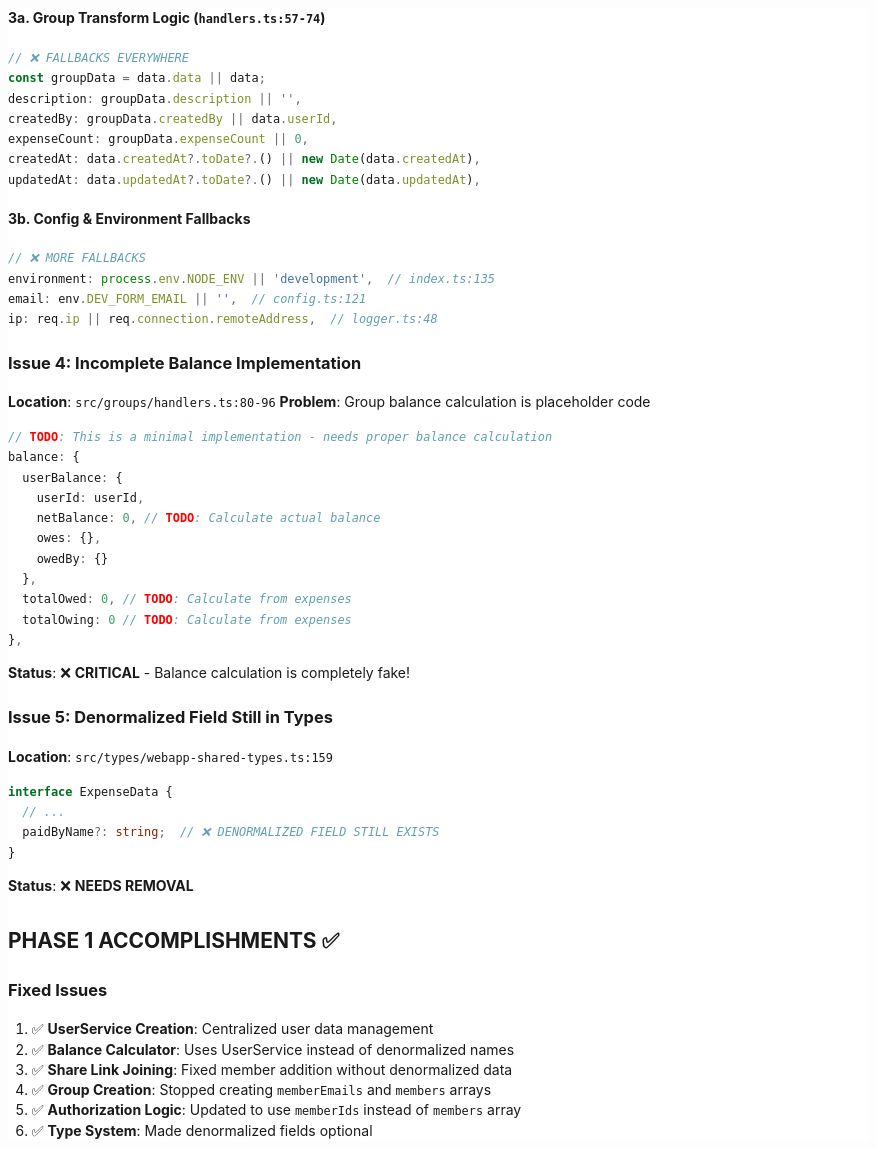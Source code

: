 #### 3a. Group Transform Logic (`handlers.ts:57-74`)
```typescript
// ❌ FALLBACKS EVERYWHERE
const groupData = data.data || data;
description: groupData.description || '',
createdBy: groupData.createdBy || data.userId,
expenseCount: groupData.expenseCount || 0,
createdAt: data.createdAt?.toDate?.() || new Date(data.createdAt),
updatedAt: data.updatedAt?.toDate?.() || new Date(data.updatedAt),
```

#### 3b. Config & Environment Fallbacks
```typescript
// ❌ MORE FALLBACKS
environment: process.env.NODE_ENV || 'development',  // index.ts:135
email: env.DEV_FORM_EMAIL || '',  // config.ts:121
ip: req.ip || req.connection.remoteAddress,  // logger.ts:48
```

### **Issue 4: Incomplete Balance Implementation**
**Location**: `src/groups/handlers.ts:80-96`
**Problem**: Group balance calculation is placeholder code
```typescript
// TODO: This is a minimal implementation - needs proper balance calculation
balance: {
  userBalance: {
    userId: userId,
    netBalance: 0, // TODO: Calculate actual balance
    owes: {},
    owedBy: {}
  },
  totalOwed: 0, // TODO: Calculate from expenses
  totalOwing: 0 // TODO: Calculate from expenses
},
```
**Status**: ❌ **CRITICAL** - Balance calculation is completely fake!

### **Issue 5: Denormalized Field Still in Types**
**Location**: `src/types/webapp-shared-types.ts:159`
```typescript
interface ExpenseData {
  // ...
  paidByName?: string;  // ❌ DENORMALIZED FIELD STILL EXISTS
}
```
**Status**: ❌ **NEEDS REMOVAL**

## **PHASE 1 ACCOMPLISHMENTS** ✅

### **Fixed Issues**
1. ✅ **UserService Creation**: Centralized user data management
2. ✅ **Balance Calculator**: Uses UserService instead of denormalized names
3. ✅ **Share Link Joining**: Fixed member addition without denormalized data
4. ✅ **Group Creation**: Stopped creating `memberEmails` and `members` arrays
5. ✅ **Authorization Logic**: Updated to use `memberIds` instead of `members` array
6. ✅ **Type System**: Made denormalized fields optional
